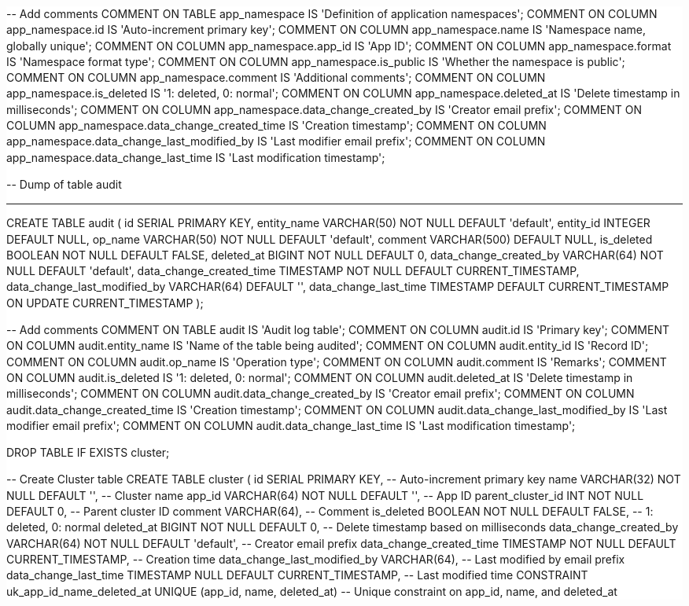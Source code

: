 -- Add comments
COMMENT ON TABLE app_namespace IS 'Definition of application namespaces';
COMMENT ON COLUMN app_namespace.id IS 'Auto-increment primary key';
COMMENT ON COLUMN app_namespace.name IS 'Namespace name, globally unique';
COMMENT ON COLUMN app_namespace.app_id IS 'App ID';
COMMENT ON COLUMN app_namespace.format IS 'Namespace format type';
COMMENT ON COLUMN app_namespace.is_public IS 'Whether the namespace is public';
COMMENT ON COLUMN app_namespace.comment IS 'Additional comments';
COMMENT ON COLUMN app_namespace.is_deleted IS '1: deleted, 0: normal';
COMMENT ON COLUMN app_namespace.deleted_at IS 'Delete timestamp in milliseconds';
COMMENT ON COLUMN app_namespace.data_change_created_by IS 'Creator email prefix';
COMMENT ON COLUMN app_namespace.data_change_created_time IS 'Creation timestamp';
COMMENT ON COLUMN app_namespace.data_change_last_modified_by IS 'Last modifier email prefix';
COMMENT ON COLUMN app_namespace.data_change_last_time IS 'Last modification timestamp';



-- Dump of table audit
-- ------------------------------------------------------------

CREATE TABLE audit (
    id SERIAL PRIMARY KEY,
    entity_name VARCHAR(50) NOT NULL DEFAULT 'default',
    entity_id INTEGER DEFAULT NULL,
    op_name VARCHAR(50) NOT NULL DEFAULT 'default',
    comment VARCHAR(500) DEFAULT NULL,
    is_deleted BOOLEAN NOT NULL DEFAULT FALSE,
    deleted_at BIGINT NOT NULL DEFAULT 0,
    data_change_created_by VARCHAR(64) NOT NULL DEFAULT 'default',
    data_change_created_time TIMESTAMP NOT NULL DEFAULT CURRENT_TIMESTAMP,
    data_change_last_modified_by VARCHAR(64) DEFAULT '',
    data_change_last_time TIMESTAMP DEFAULT CURRENT_TIMESTAMP
        ON UPDATE CURRENT_TIMESTAMP
);

-- Add comments
COMMENT ON TABLE audit IS 'Audit log table';
COMMENT ON COLUMN audit.id IS 'Primary key';
COMMENT ON COLUMN audit.entity_name IS 'Name of the table being audited';
COMMENT ON COLUMN audit.entity_id IS 'Record ID';
COMMENT ON COLUMN audit.op_name IS 'Operation type';
COMMENT ON COLUMN audit.comment IS 'Remarks';
COMMENT ON COLUMN audit.is_deleted IS '1: deleted, 0: normal';
COMMENT ON COLUMN audit.deleted_at IS 'Delete timestamp in milliseconds';
COMMENT ON COLUMN audit.data_change_created_by IS 'Creator email prefix';
COMMENT ON COLUMN audit.data_change_created_time IS 'Creation timestamp';
COMMENT ON COLUMN audit.data_change_last_modified_by IS 'Last modifier email prefix';
COMMENT ON COLUMN audit.data_change_last_time IS 'Last modification timestamp';



DROP TABLE IF EXISTS cluster;

-- Create Cluster table
CREATE TABLE cluster (
  id SERIAL PRIMARY KEY,  -- Auto-increment primary key
  name VARCHAR(32) NOT NULL DEFAULT '',  -- Cluster name
  app_id VARCHAR(64) NOT NULL DEFAULT '',  -- App ID
  parent_cluster_id INT NOT NULL DEFAULT 0,  -- Parent cluster ID
  comment VARCHAR(64),  -- Comment
  is_deleted BOOLEAN NOT NULL DEFAULT FALSE,  -- 1: deleted, 0: normal
  deleted_at BIGINT NOT NULL DEFAULT 0,  -- Delete timestamp based on milliseconds
  data_change_created_by VARCHAR(64) NOT NULL DEFAULT 'default',  -- Creator email prefix
  data_change_created_time TIMESTAMP NOT NULL DEFAULT CURRENT_TIMESTAMP,  -- Creation time
  data_change_last_modified_by VARCHAR(64),  -- Last modified by email prefix
  data_change_last_time TIMESTAMP NULL DEFAULT CURRENT_TIMESTAMP,  -- Last modified time
  CONSTRAINT uk_app_id_name_deleted_at UNIQUE (app_id, name, deleted_at)  -- Unique constraint on app_id, name, and deleted_at